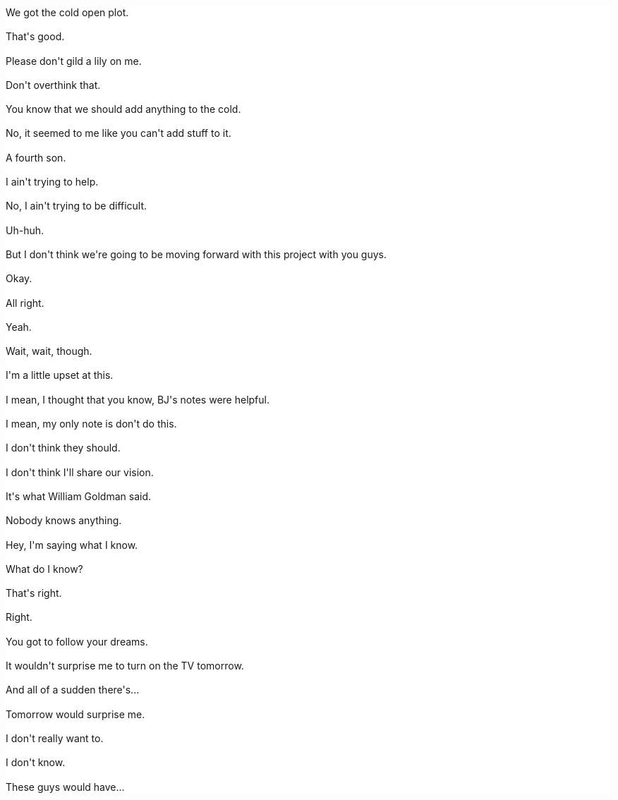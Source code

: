 We got the cold open plot.

That's good.

Please don't gild a lily on me.

Don't overthink that.

You know that we should add anything to the cold.

No, it seemed to me like you can't add stuff to it.

A fourth son.

I ain't trying to help.

No, I ain't trying to be difficult.

Uh-huh.

But I don't think we're going to be moving forward with this project with you guys.

Okay.

All right.

Yeah.

Wait, wait, though.

I'm a little upset at this.

I mean, I thought that you know, BJ's notes were helpful.

I mean, my only note is don't do this.

I don't think they should.

I don't think I'll share our vision.

It's what William Goldman said.

Nobody knows anything.

Hey, I'm saying what I know.

What do I know?

That's right.

Right.

You got to follow your dreams.

It wouldn't surprise me to turn on the TV tomorrow.

And all of a sudden there's...

Tomorrow would surprise me.

I don't really want to.

I don't know.

These guys would have...

